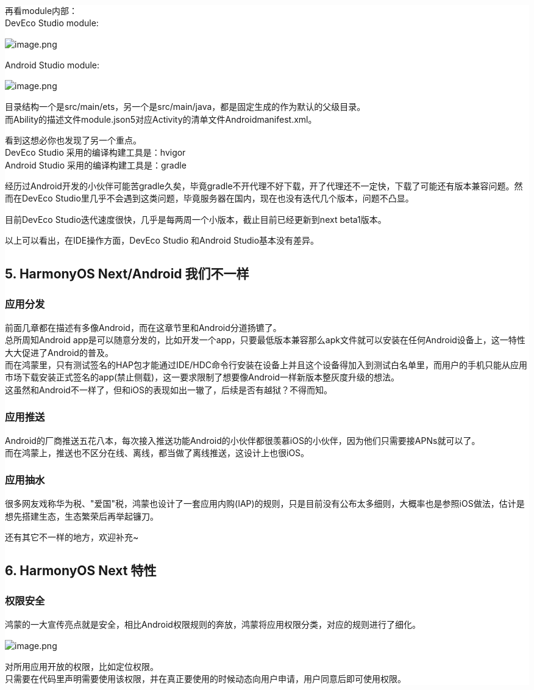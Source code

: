 再看module内部：  
DevEco Studio module:

![image.png](https://p3-xtjj-sign.byteimg.com/tos-cn-i-73owjymdk6/56b7a2fe86fd4c4f8d51c57d62ece37b~tplv-73owjymdk6-jj-mark-v1:0:0:0:0:5o6Y6YeR5oqA5pyv56S-5Yy6IEAg5bCP6bG85Lq654ix57yW56iL:q75.awebp?rk3s=f64ab15b&x-expires=1728437529&x-signature=SzjNTUcu70HqOVQT2yV0NjU4ATQ%3D)

Android Studio module:

![image.png](https://p3-xtjj-sign.byteimg.com/tos-cn-i-73owjymdk6/b7b199150533426fa3c79fd976205175~tplv-73owjymdk6-jj-mark-v1:0:0:0:0:5o6Y6YeR5oqA5pyv56S-5Yy6IEAg5bCP6bG85Lq654ix57yW56iL:q75.awebp?rk3s=f64ab15b&x-expires=1728437529&x-signature=2uKWf5ar4evtHAytcoapnMxDR2k%3D)

目录结构一个是src/main/ets，另一个是src/main/java，都是固定生成的作为默认的父级目录。  
而Ability的描述文件module.json5对应Activity的清单文件Androidmanifest.xml。

看到这想必你也发现了另一个重点。  
DevEco Studio 采用的编译构建工具是：hvigor  
Android Studio 采用的编译构建工具是：gradle

经历过Android开发的小伙伴可能苦gradle久矣，毕竟gradle不开代理不好下载，开了代理还不一定快，下载了可能还有版本兼容问题。然而在DevEco Studio里几乎不会遇到这类问题，毕竟服务器在国内，现在也没有迭代几个版本，问题不凸显。

目前DevEco Studio迭代速度很快，几乎是每两周一个小版本，截止目前已经更新到next beta1版本。

以上可以看出，在IDE操作方面，DevEco Studio 和Android Studio基本没有差异。

5\. HarmonyOS Next/Android 我们不一样
--------------------------------

### 应用分发

前面几章都在描述有多像Android，而在这章节里和Android分道扬镳了。  
总所周知Android app是可以随意分发的，比如开发一个app，只要最低版本兼容那么apk文件就可以安装在任何Android设备上，这一特性大大促进了Android的普及。  
而在鸿蒙里，只有测试签名的HAP包才能通过IDE/HDC命令行安装在设备上并且这个设备得加入到测试白名单里，而用户的手机只能从应用市场下载安装正式签名的app(禁止侧载)，这一要求限制了想要像Android一样新版本整灰度升级的想法。  
这虽然和Android不一样了，但和iOS的表现如出一辙了，后续是否有越狱？不得而知。

### 应用推送

Android的厂商推送五花八本，每次接入推送功能Android的小伙伴都很羡慕iOS的小伙伴，因为他们只需要接APNs就可以了。  
而在鸿蒙上，推送也不区分在线、离线，都当做了离线推送，这设计上也很iOS。

### 应用抽水

很多网友戏称华为税、"爱国"税，鸿蒙也设计了一套应用内购(IAP)的规则，只是目前没有公布太多细则，大概率也是参照iOS做法，估计是想先搭建生态，生态繁荣后再举起镰刀。

还有其它不一样的地方，欢迎补充~

6\. HarmonyOS Next 特性
---------------------

### 权限安全

鸿蒙的一大宣传亮点就是安全，相比Android权限规则的奔放，鸿蒙将应用权限分类，对应的规则进行了细化。

![image.png](https://p3-xtjj-sign.byteimg.com/tos-cn-i-73owjymdk6/e1d093ce485a45da91eced0ef0335621~tplv-73owjymdk6-jj-mark-v1:0:0:0:0:5o6Y6YeR5oqA5pyv56S-5Yy6IEAg5bCP6bG85Lq654ix57yW56iL:q75.awebp?rk3s=f64ab15b&x-expires=1728437529&x-signature=iW9J6j96uV2jpyoKih1i0LIrF6s%3D)

对所用应用开放的权限，比如定位权限。  
只需要在代码里声明需要使用该权限，并在真正要使用的时候动态向用户申请，用户同意后即可使用权限。
